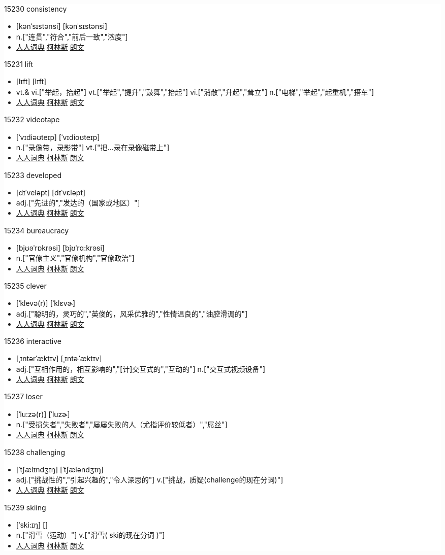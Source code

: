 15230 consistency 
- [kənˈsɪstənsi]  [kənˈsɪstənsi] 
- n.["连贯","符合","前后一致","浓度"]   
- [人人词典](https://www.91dict.com/words?w=consistency) [柯林斯](https://www.collinsdictionary.com/zh/dictionary/english/consistency) [朗文](https://www.ldoceonline.com/dictionary/consistency) 

15231 lift 
- [lɪft]  [lɪft] 
- vt.& vi.["举起，抬起"]  vt.["举起","提升","鼓舞","抬起"]  vi.["消散","升起","耸立"]  n.["电梯","举起","起重机","搭车"]   
- [人人词典](https://www.91dict.com/words?w=lift) [柯林斯](https://www.collinsdictionary.com/zh/dictionary/english/lift) [朗文](https://www.ldoceonline.com/dictionary/lift) 

15232 videotape 
- [ˈvɪdiəʊteɪp]  [ˈvɪdioʊteɪp] 
- n.["录像带，录影带"]  vt.["把…录在录像磁带上"]   
- [人人词典](https://www.91dict.com/words?w=videotape) [柯林斯](https://www.collinsdictionary.com/zh/dictionary/english/videotape) [朗文](https://www.ldoceonline.com/dictionary/videotape) 

15233 developed 
- [dɪˈveləpt]  [dɪˈvɛləpt] 
- adj.["先进的","发达的（国家或地区）"]   
- [人人词典](https://www.91dict.com/words?w=developed) [柯林斯](https://www.collinsdictionary.com/zh/dictionary/english/developed) [朗文](https://www.ldoceonline.com/dictionary/developed) 

15234 bureaucracy 
- [bjʊəˈrɒkrəsi]  [bjʊˈrɑ:krəsi] 
- n.["官僚主义","官僚机构","官僚政治"]   
- [人人词典](https://www.91dict.com/words?w=bureaucracy) [柯林斯](https://www.collinsdictionary.com/zh/dictionary/english/bureaucracy) [朗文](https://www.ldoceonline.com/dictionary/bureaucracy) 

15235 clever 
- [ˈklevə(r)]  [ˈklɛvɚ] 
- adj.["聪明的，灵巧的","英俊的，风采优雅的","性情温良的","油腔滑调的"]   
- [人人词典](https://www.91dict.com/words?w=clever) [柯林斯](https://www.collinsdictionary.com/zh/dictionary/english/clever) [朗文](https://www.ldoceonline.com/dictionary/clever) 

15236 interactive 
- [ˌɪntərˈæktɪv]  [ˌɪntɚˈæktɪv] 
- adj.["互相作用的，相互影响的","[计]交互式的","互动的"]  n.["交互式视频设备"]   
- [人人词典](https://www.91dict.com/words?w=interactive) [柯林斯](https://www.collinsdictionary.com/zh/dictionary/english/interactive) [朗文](https://www.ldoceonline.com/dictionary/interactive) 

15237 loser 
- [ˈlu:zə(r)]  [ˈluzɚ] 
- n.["受损失者","失败者","屡屡失败的人（尤指评价较低者）","屌丝"]   
- [人人词典](https://www.91dict.com/words?w=loser) [柯林斯](https://www.collinsdictionary.com/zh/dictionary/english/loser) [朗文](https://www.ldoceonline.com/dictionary/loser) 

15238 challenging 
- [ˈtʃælɪndʒɪŋ]  [ˈtʃæləndʒɪŋ] 
- adj.["挑战性的","引起兴趣的","令人深思的"]  v.["挑战，质疑(challenge的现在分词)"]   
- [人人词典](https://www.91dict.com/words?w=challenging) [柯林斯](https://www.collinsdictionary.com/zh/dictionary/english/challenging) [朗文](https://www.ldoceonline.com/dictionary/challenging) 

15239 skiing 
- [ˈski:ɪŋ]  [] 
- n.["滑雪（运动）"]  v.["滑雪( ski的现在分词 )"]   
- [人人词典](https://www.91dict.com/words?w=skiing) [柯林斯](https://www.collinsdictionary.com/zh/dictionary/english/skiing) [朗文](https://www.ldoceonline.com/dictionary/skiing) 
